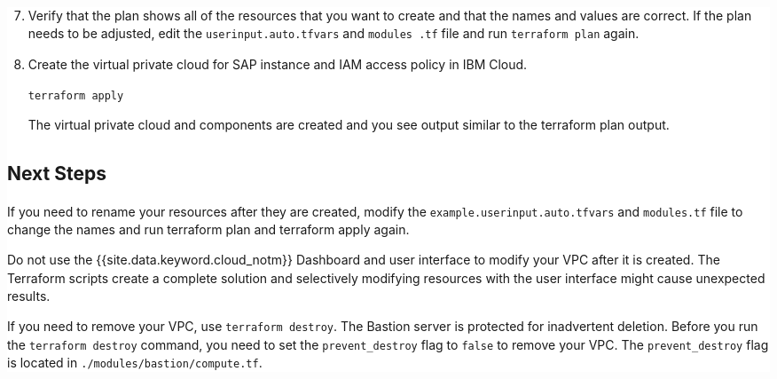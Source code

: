 7.	Verify that the plan shows all of the resources that you want to create and that the names and values are correct. If the plan needs to be adjusted, edit the `userinput.auto.tfvars` and `modules .tf` file and run `terraform plan` again.

8.	Create the virtual private cloud for SAP instance and IAM access policy in IBM Cloud.

    `terraform apply`

    The virtual private cloud and components are created and you see output similar to the terraform plan output. 

## Next Steps

If you need to rename your resources after they are created, modify the `example.userinput.auto.tfvars` and `modules.tf` file to change the names and run terraform plan and terraform apply again. 

Do not use the {{site.data.keyword.cloud_notm}} Dashboard and user interface to modify your VPC after it is created. The Terraform scripts create a complete solution and selectively modifying resources with the user interface might cause unexpected results. 

If you need to remove your VPC, use `terraform destroy`. The Bastion server is protected for inadvertent deletion. Before you run the `terraform destroy` command, you need to set the `prevent_destroy` flag to `false` to remove your VPC. The `prevent_destroy` flag is located in `./modules/bastion/compute.tf`.




